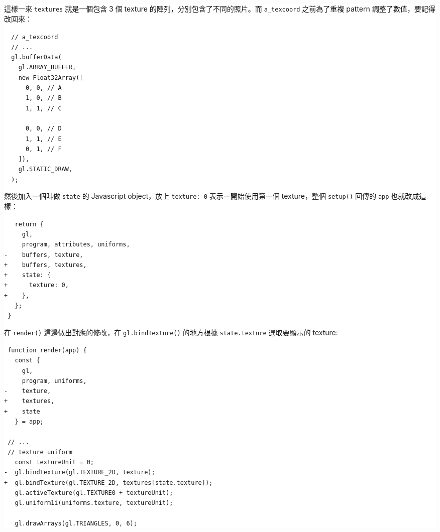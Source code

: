 這樣一來 `textures` 就是一個包含 3 個 texture 的陣列，分別包含了不同的照片。而 `a_texcoord` 之前為了重複 pattern 調整了數值，要記得改回來：

```javascript=
  // a_texcoord
  // ...
  gl.bufferData(
    gl.ARRAY_BUFFER,
    new Float32Array([
      0, 0, // A
      1, 0, // B
      1, 1, // C

      0, 0, // D
      1, 1, // E
      0, 1, // F
    ]),
    gl.STATIC_DRAW,
  );
```

然後加入一個叫做 `state` 的 Javascript object，放上 `texture: 0` 表示一開始使用第一個 texture，整個 `setup()` 回傳的 `app` 也就改成這樣：

```diff=
   return {
     gl,
     program, attributes, uniforms,
-    buffers, texture,
+    buffers, textures,
+    state: {
+      texture: 0,
+    },
   };
 }
```

在 `render()` 這邊做出對應的修改，在 `gl.bindTexture()` 的地方根據 `state.texture` 選取要顯示的 texture:

```diff=
 function render(app) {
   const {
     gl,
     program, uniforms,
-    texture,
+    textures,
+    state
   } = app;

 // ...
 // texture uniform
   const textureUnit = 0;
-  gl.bindTexture(gl.TEXTURE_2D, texture);
+  gl.bindTexture(gl.TEXTURE_2D, textures[state.texture]);
   gl.activeTexture(gl.TEXTURE0 + textureUnit);
   gl.uniform1i(uniforms.texture, textureUnit);
   
   gl.drawArrays(gl.TRIANGLES, 0, 6);
```
